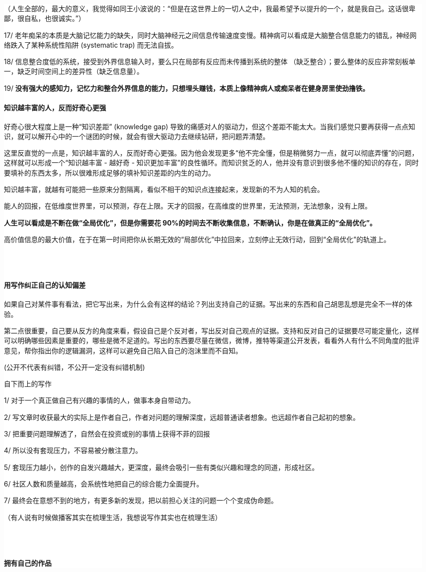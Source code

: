 （人生全部的，最大的意义，我觉得如同王小波说的：“但是在这世界上的一切人之中，我最希望予以提升的一个，就是我自己。这话很卑鄙，很自私，也很诚实。”）

17/ 老年痴呆的本质是大脑记忆能力的缺失，同时大脑神经元之间信息传输速度变慢。精神病可以看成是大脑整合信息能力的错乱，神经网络跌入了某种系统性陷阱 (systematic trap) 而无法自拔。

18/ 信息整合度低的系统，接受到外界信息输入时，要么只在局部有反应而未传播到系统的整体 （缺乏整合）；要么整体的反应非常刻板单一，缺乏时间空间上的差异性（缺乏信息量）。

19/ **没有强大的感知力，记忆力和整合外界信息的能力，只想埋头赚钱，本质上像精神病人或痴呆者在健身房里使劲撸铁。**

#### 知识越丰富的人，反而好奇心更强

好奇心很大程度上是一种“知识差距” (knowledge gap) 导致的痛感对人的驱动力，但这个差距不能太大。当我们感觉只要再获得一点点知识，就可以解开心中的一个谜团的时候，就会有很大驱动力去继续钻研，把问题弄清楚。

这里反直觉的一点是，知识越丰富的人，反而好奇心更强。因为他会发现更多“他不完全懂，但是稍微努力一点，就可以彻底弄懂”的问题，这样就可以形成一个“知识越丰富 - 越好奇 - 知识更加丰富”的良性循环。而知识贫乏的人，他并没有意识到很多他不懂的知识的存在，同时要填补的东西太多，所以很难形成足够的填补知识差距的内生的动力。

知识越丰富，就越有可能把一些原来分割隔离，看似不相干的知识点连接起来，发现新的不为人知的机会。

能人的回报，在低维度世界里，可以预测，存在上限。天才的回报，在高维度的世界里，无法预测，无法想象，没有上限。

**人生可以看成是不断在做“全局优化”，但是你需要花 90%的时间去不断收集信息，不断确认，你是在做真正的“全局优化”。**

高价值信息的最大价值，在于在第一时间把你从长期无效的“局部优化”中拉回来，立刻停止无效行动，回到“全局优化”的轨道上。



<br>

<br>

#### **用写作纠正自己的认知偏差**



​    如果自己对某件事有看法，把它写出来，为什么会有这样的结论？列出支持自己的证据。写出来的东西和自己胡思乱想是完全不一样的体验。

第二点很重要，自己要从反方的角度来看，假设自己是个反对者，写出反对自己观点的证据。支持和反对自己的证据要尽可能定量化，这样可以明确哪些因素是重要的，哪些是微不足道的。写出的东西要尽量在微信，微博，推特等渠道公开发表，看看外人有什么不同角度的批评意见，帮你指出你的逻辑漏洞，这样可以避免自己陷入自己的泡沫里而不自知。

(公开不代表有纠错，不公开一定没有纠错机制)

自下而上的写作

1/ 对于一个真正做自己有兴趣的事情的人，做事本身自带动力。

2/ 写文章时收获最大的实际上是作者自己，作者对问题的理解深度，远超普通读者想象。也远超作者自己起初的想象。

3/ 把重要问题理解透了，自然会在投资或别的事情上获得不菲的回报

4/ 所以没有套现压力，不容易被分散注意力。

5/ 套现压力越小，创作的自发兴趣越大，更深度，最终会吸引一些有类似兴趣和理念的同道，形成社区。

6/ 社区人数和质量越高，会系统性地把自己的综合能力全面提升。

7/ 最终会在意想不到的地方，有更多新的发现，把以前担心关注的问题一个个变成伪命题。

（有人说有时候做播客其实在梳理生活，我想说写作其实也在梳理生活）



<br>

<br>

#### **拥有自己的作品**
